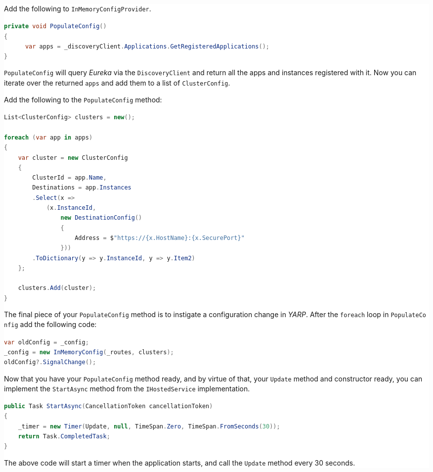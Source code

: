 Add the following to `InMemoryConfigProvider`.

```csharp
private void PopulateConfig()
{
      var apps = _discoveryClient.Applications.GetRegisteredApplications();
}
```

`PopulateConfig` will query _Eureka_ via the `DiscoveryClient` and return all the apps and instances registered with it. 
Now you can iterate over the returned `apps` and add them to a list of `ClusterConfig`. 

Add the following to the `PopulateConfig` method:

```csharp
List<ClusterConfig> clusters = new();

foreach (var app in apps)
{
	var cluster = new ClusterConfig
	{
		ClusterId = app.Name,
		Destinations = app.Instances
		.Select(x =>
			(x.InstanceId,
				new DestinationConfig()
				{
					Address = $"https://{x.HostName}:{x.SecurePort}"
				}))
		.ToDictionary(y => y.InstanceId, y => y.Item2)
	};

	clusters.Add(cluster);
}
```
The final piece of your `PopulateConfig` method is to instigate a configuration change in _YARP_.
After the `foreach` loop in `PopulateConfig` add the following code:

```csharp
var oldConfig = _config;
_config = new InMemoryConfig(_routes, clusters);
oldConfig?.SignalChange();
```


Now that you have your `PopulateConfig` method ready, and by virtue of that, your `Update` method and constructor ready, you can implement the `StartAsync` method from the `IHostedService` implementation.

```csharp
public Task StartAsync(CancellationToken cancellationToken)
{
	_timer = new Timer(Update, null, TimeSpan.Zero, TimeSpan.FromSeconds(30));
	return Task.CompletedTask;
}	
``` 
The above code will start a timer when the application starts, and call the `Update` method every 30 seconds.
